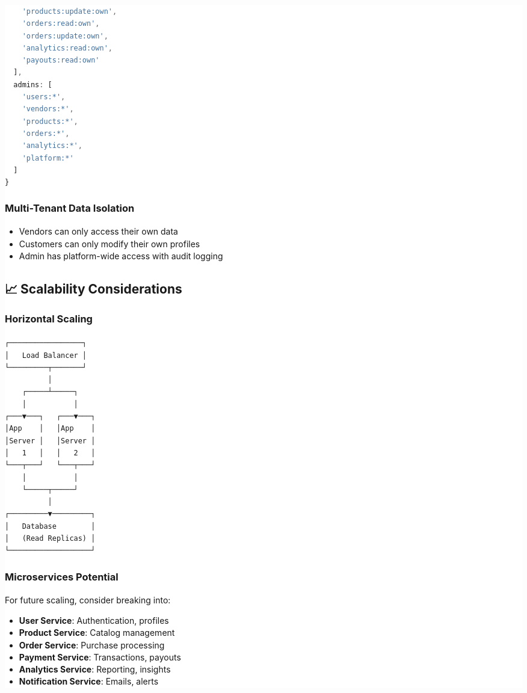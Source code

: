 ```typescript
    'products:update:own',
    'orders:read:own',
    'orders:update:own',
    'analytics:read:own',
    'payouts:read:own'
  ],
  admins: [
    'users:*',
    'vendors:*',
    'products:*',
    'orders:*',
    'analytics:*',
    'platform:*'
  ]
}
```

### **Multi-Tenant Data Isolation**
- Vendors can only access their own data
- Customers can only modify their own profiles
- Admin has platform-wide access with audit logging

## 📈 Scalability Considerations

### **Horizontal Scaling**
```
┌─────────────────┐
│   Load Balancer │
└─────────┬───────┘
          │
    ┌─────┴─────┐
    │           │
┌───▼───┐   ┌───▼───┐
│App    │   │App    │
│Server │   │Server │
│   1   │   │   2   │
└───┬───┘   └───┬───┘
    │           │
    └─────┬─────┘
          │
┌─────────▼─────────┐
│   Database        │
│   (Read Replicas) │
└───────────────────┘
```

### **Microservices Potential**
For future scaling, consider breaking into:
- **User Service**: Authentication, profiles
- **Product Service**: Catalog management
- **Order Service**: Purchase processing
- **Payment Service**: Transactions, payouts
- **Analytics Service**: Reporting, insights
- **Notification Service**: Emails, alerts
